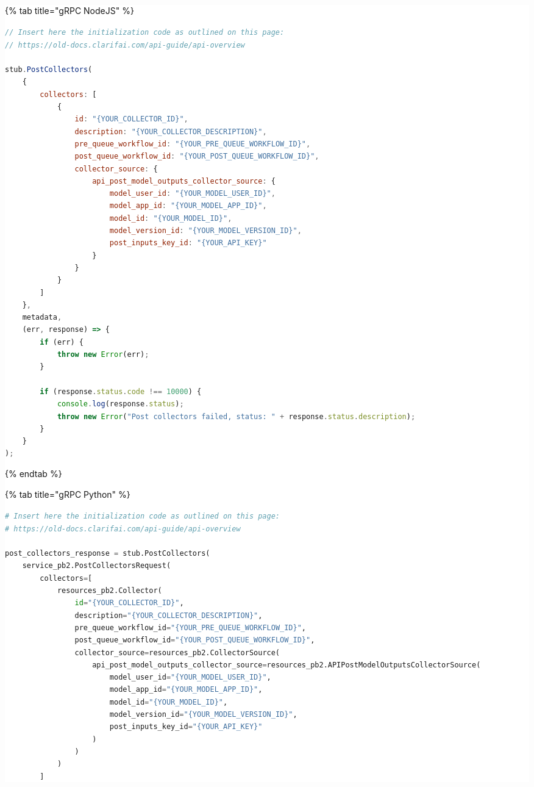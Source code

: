 {% tab title="gRPC NodeJS" %}
```javascript
// Insert here the initialization code as outlined on this page:
// https://old-docs.clarifai.com/api-guide/api-overview

stub.PostCollectors(
    {
        collectors: [
            {
                id: "{YOUR_COLLECTOR_ID}",
                description: "{YOUR_COLLECTOR_DESCRIPTION}",
                pre_queue_workflow_id: "{YOUR_PRE_QUEUE_WORKFLOW_ID}",
                post_queue_workflow_id: "{YOUR_POST_QUEUE_WORKFLOW_ID}",
                collector_source: {
                    api_post_model_outputs_collector_source: {
                        model_user_id: "{YOUR_MODEL_USER_ID}",
                        model_app_id: "{YOUR_MODEL_APP_ID}",
                        model_id: "{YOUR_MODEL_ID}",
                        model_version_id: "{YOUR_MODEL_VERSION_ID}",
                        post_inputs_key_id: "{YOUR_API_KEY}"
                    }
                }
            }
        ]
    },
    metadata,
    (err, response) => {
        if (err) {
            throw new Error(err);
        }

        if (response.status.code !== 10000) {
            console.log(response.status);
            throw new Error("Post collectors failed, status: " + response.status.description);
        }
    }
);
```
{% endtab %}

{% tab title="gRPC Python" %}
```python
# Insert here the initialization code as outlined on this page:
# https://old-docs.clarifai.com/api-guide/api-overview

post_collectors_response = stub.PostCollectors(
    service_pb2.PostCollectorsRequest(
        collectors=[
            resources_pb2.Collector(
                id="{YOUR_COLLECTOR_ID}",
                description="{YOUR_COLLECTOR_DESCRIPTION}",
                pre_queue_workflow_id="{YOUR_PRE_QUEUE_WORKFLOW_ID}",
                post_queue_workflow_id="{YOUR_POST_QUEUE_WORKFLOW_ID}",
                collector_source=resources_pb2.CollectorSource(
                    api_post_model_outputs_collector_source=resources_pb2.APIPostModelOutputsCollectorSource(
                        model_user_id="{YOUR_MODEL_USER_ID}",
                        model_app_id="{YOUR_MODEL_APP_ID}",
                        model_id="{YOUR_MODEL_ID}",
                        model_version_id="{YOUR_MODEL_VERSION_ID}",
                        post_inputs_key_id="{YOUR_API_KEY}"
                    )
                )
            )
        ]
```